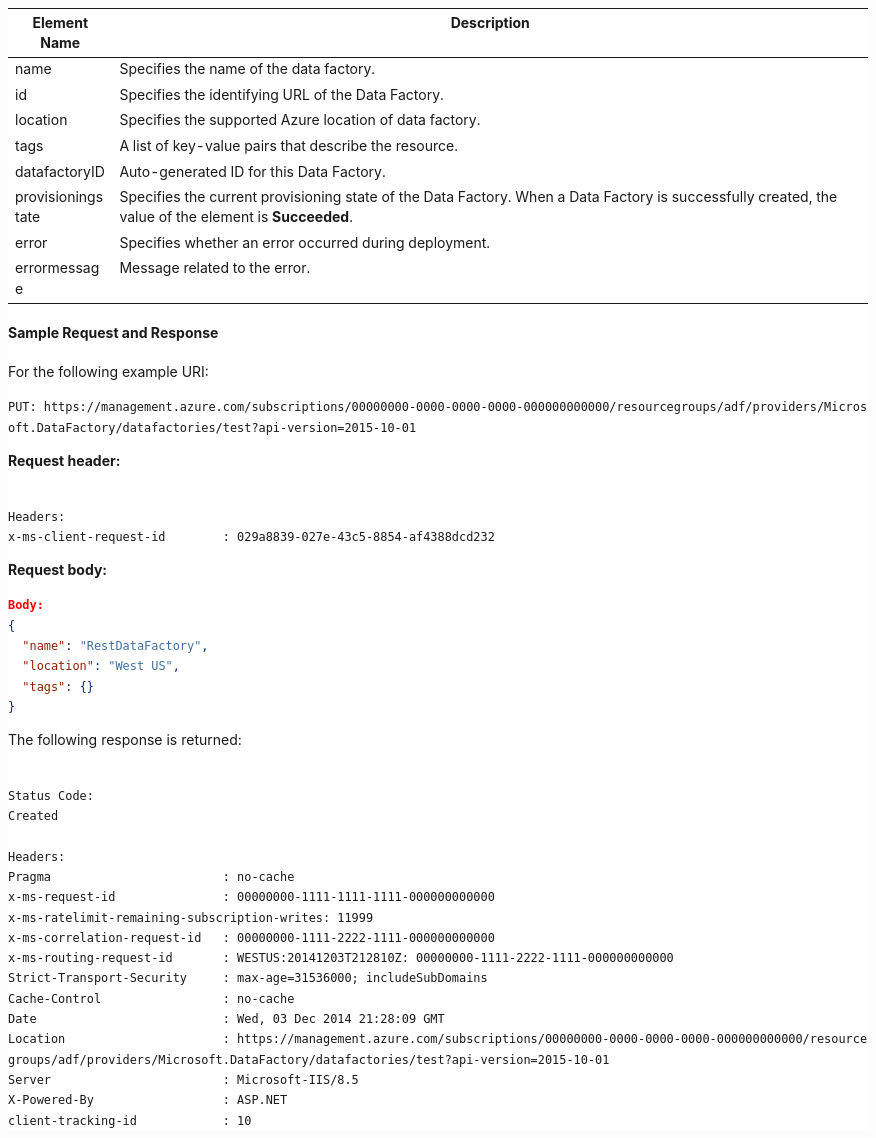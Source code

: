 |**Element Name**|**Description**|  
|-|-|  
|name|Specifies the name of the data factory.|  
|id|Specifies the identifying URL of the Data Factory.|  
|location|Specifies the supported Azure location of data factory.|  
|tags|A list of key-value pairs that describe the resource.|  
|datafactoryID|Auto-generated ID for this Data Factory.|  
|provisioningstate|Specifies the current provisioning state of the Data Factory. When a Data Factory is successfully created, the value of the element is **Succeeded**.|  
|error|Specifies whether an error occurred during deployment.|  
|errormessage|Message related to the error.|  

#### Sample Request and Response  
 For the following example URI:  

```  
PUT: https://management.azure.com/subscriptions/00000000-0000-0000-0000-000000000000/resourcegroups/adf/providers/Microsoft.DataFactory/datafactories/test?api-version=2015-10-01  
```  

 **Request header:**  

```  

Headers:  
x-ms-client-request-id        : 029a8839-027e-43c5-8854-af4388dcd232  

```  

 **Request body:**  

```json
Body:  
{  
  "name": "RestDataFactory",  
  "location": "West US",  
  "tags": {}  
}  
```  

 The following response is returned:  

```  

Status Code:  
Created  

Headers:  
Pragma                        : no-cache  
x-ms-request-id               : 00000000-1111-1111-1111-000000000000  
x-ms-ratelimit-remaining-subscription-writes: 11999  
x-ms-correlation-request-id   : 00000000-1111-2222-1111-000000000000  
x-ms-routing-request-id       : WESTUS:20141203T212810Z: 00000000-1111-2222-1111-000000000000  
Strict-Transport-Security     : max-age=31536000; includeSubDomains  
Cache-Control                 : no-cache  
Date                          : Wed, 03 Dec 2014 21:28:09 GMT  
Location                      : https://management.azure.com/subscriptions/00000000-0000-0000-0000-000000000000/resourcegroups/adf/providers/Microsoft.DataFactory/datafactories/test?api-version=2015-10-01  
Server                        : Microsoft-IIS/8.5  
X-Powered-By                  : ASP.NET  
client-tracking-id            : 10  
```
